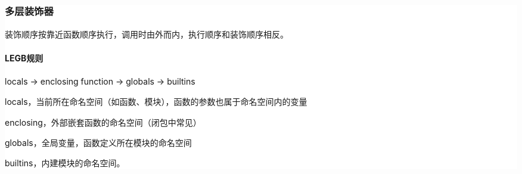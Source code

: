 


### 多层装饰器

装饰顺序按靠近函数顺序执行，调用时由外而内，执行顺序和装饰顺序相反。



#### LEGB规则

locals -> enclosing function -> globals -> builtins

locals，当前所在命名空间（如函数、模块），函数的参数也属于命名空间内的变量

enclosing，外部嵌套函数的命名空间（闭包中常见）

globals，全局变量，函数定义所在模块的命名空间

builtins，内建模块的命名空间。